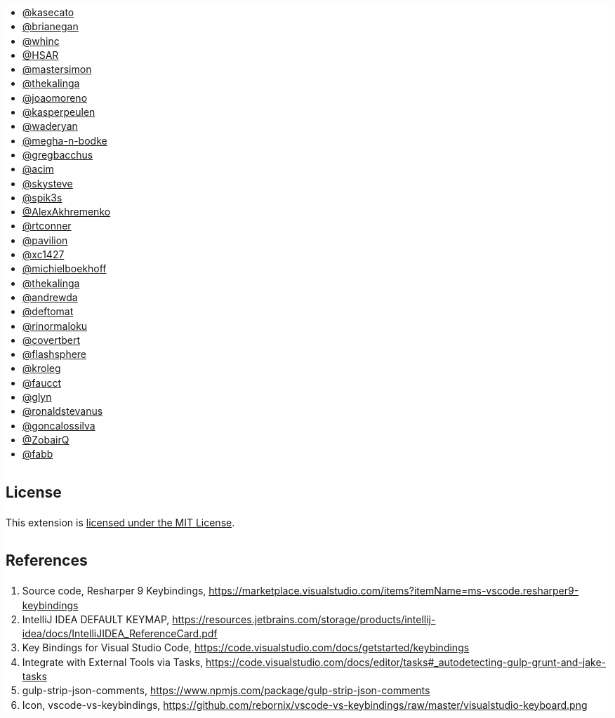 * [@kasecato](https://github.com/kasecato)
* [@brianegan](https://github.com/brianegan)
* [@whinc](https://github.com/whinc)
* [@HSAR](https://github.com/HSAR)
* [@mastersimon](https://github.com/mastersimon)
* [@thekalinga](https://github.com/thekalinga)
* [@joaomoreno](https://github.com/joaomoreno)
* [@kasperpeulen](https://github.com/kasperpeulen)
* [@waderyan](https://github.com/waderyan)
* [@megha-n-bodke](https://github.com/megha-n-bodke)
* [@gregbacchus](https://github.com/gregbacchus)
* [@acim](https://github.com/acim)
* [@skysteve](https://github.com/skysteve)
* [@spik3s](https://github.com/spik3s)
* [@AlexAkhremenko](https://github.com/AlexAkhremenko)
* [@rtconner](https://github.com/rtconner)
* [@pavilion](https://github.com/pavilion)
* [@xc1427](https://github.com/xc1427)
* [@michielboekhoff](https://github.com/michielboekhoff)
* [@thekalinga](https://github.com/thekalinga)
* [@andrewda](https://github.com/andrewda)
* [@deftomat](https://github.com/deftomat)
* [@rinormaloku](https://github.com/rinormaloku)
* [@covertbert](https://github.com/covertbert)
* [@flashsphere](https://github.com/flashsphere)
* [@kroleg](https://github.com/kroleg)
* [@faucct](https://github.com/faucct)
* [@glyn](https://github.com/glyn)
* [@ronaldstevanus](https://github.com/ronaldstevanus)
* [@goncalossilva](https://github.com/goncalossilva)
* [@ZobairQ](https://github.com/ZobairQ)
* [@fabb](https://github.com/fabb)


## License

This extension is [licensed under the MIT License](https://github.com/kasecato/vscode-intellij-idea-keybindings/blob/HEAD/LICENSE.md).


## References

1. Source code, Resharper 9 Keybindings, https://marketplace.visualstudio.com/items?itemName=ms-vscode.resharper9-keybindings
1. IntelliJ IDEA DEFAULT KEYMAP, https://resources.jetbrains.com/storage/products/intellij-idea/docs/IntelliJIDEA_ReferenceCard.pdf
1. Key Bindings for Visual Studio Code, https://code.visualstudio.com/docs/getstarted/keybindings
1. Integrate with External Tools via Tasks, https://code.visualstudio.com/docs/editor/tasks#_autodetecting-gulp-grunt-and-jake-tasks
1. gulp-strip-json-comments, https://www.npmjs.com/package/gulp-strip-json-comments
1. Icon, vscode-vs-keybindings, https://github.com/rebornix/vscode-vs-keybindings/raw/master/visualstudio-keyboard.png

